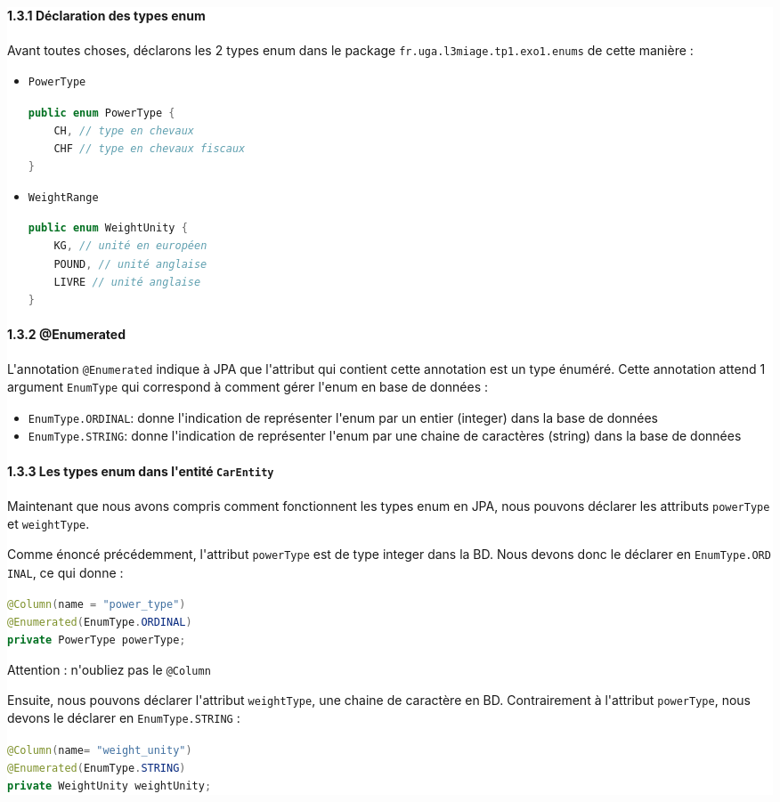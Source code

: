 #### 1.3.1 Déclaration des types enum

Avant toutes choses, déclarons les 2 types enum dans le package `fr.uga.l3miage.tp1.exo1.enums`
de cette manière : 
* `PowerType`
    ```java
    public enum PowerType {
        CH, // type en chevaux
        CHF // type en chevaux fiscaux
    }
    ```
* `WeightRange`
    ```java
    public enum WeightUnity {
        KG, // unité en européen
        POUND, // unité anglaise
        LIVRE // unité anglaise
    }
    ```

#### 1.3.2 @Enumerated

L'annotation `@Enumerated` indique à JPA que l'attribut qui contient cette annotation est un type énuméré.
Cette annotation attend 1 argument `EnumType` qui correspond à comment gérer l'enum en base de données :

* `EnumType.ORDINAL`: donne l'indication de représenter l'enum par un entier (integer) dans la base de données
* `EnumType.STRING`: donne l'indication de représenter l'enum par une chaine de caractères (string) dans la base de données

#### 1.3.3 Les types enum dans l'entité `CarEntity`

Maintenant que nous avons compris comment fonctionnent les types enum en JPA, nous pouvons déclarer les attributs `powerType`
et `weightType`.

Comme énoncé précédemment, l'attribut `powerType` est de type integer dans la BD.
Nous devons donc le déclarer en `EnumType.ORDINAL`, ce qui donne : 

```java
@Column(name = "power_type")
@Enumerated(EnumType.ORDINAL)
private PowerType powerType;
```
Attention : n'oubliez pas le `@Column`

Ensuite, nous pouvons déclarer l'attribut `weightType`, une chaine de caractère en BD. 
Contrairement à l'attribut `powerType`, nous devons le déclarer en `EnumType.STRING` :

```java
@Column(name= "weight_unity")
@Enumerated(EnumType.STRING)
private WeightUnity weightUnity;
```

